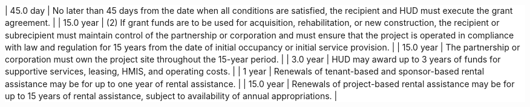 | 45.0 day   | No later than 45 days from the date when all conditions are satisfied, the recipient and HUD must execute the grant agreement.                                                                                                                                                                                                                                                                                                                                                                                                                                                                                                                                                                                                                                                                                                                                                                                     |
| 15.0 year  | (2) If grant funds are to be used for acquisition, rehabilitation, or new construction, the recipient or subrecipient must maintain control of the partnership or corporation and must ensure that the project is operated in compliance with law and regulation for 15 years from the date of initial occupancy or initial service provision.                                                                                                                                                                                                                                                                                                                                                                                                                                                                                                                                                                     |
| 15.0 year  | The partnership or corporation must own the project site throughout the 15-year period.                                                                                                                                                                                                                                                                                                                                                                                                                                                                                                                                                                                                                                                                                                                                                                                                                            |
| 3.0 year   | HUD may award up to 3 years of funds for supportive services, leasing, HMIS, and operating costs.                                                                                                                                                                                                                                                                                                                                                                                                                                                                                                                                                                                                                                                                                                                                                                                                                  |
| 1 year     | Renewals of tenant-based and sponsor-based rental assistance may be for up to one year of rental assistance.                                                                                                                                                                                                                                                                                                                                                                                                                                                                                                                                                                                                                                                                                                                                                                                                       |
| 15.0 year  | Renewals of project-based rental assistance may be for up to 15 years of rental assistance, subject to availability of annual appropriations.                                                                                                                                                                                                                                                                                                                                                                                                                                                                                                                                                                                                                                                                                                                                                                      |
